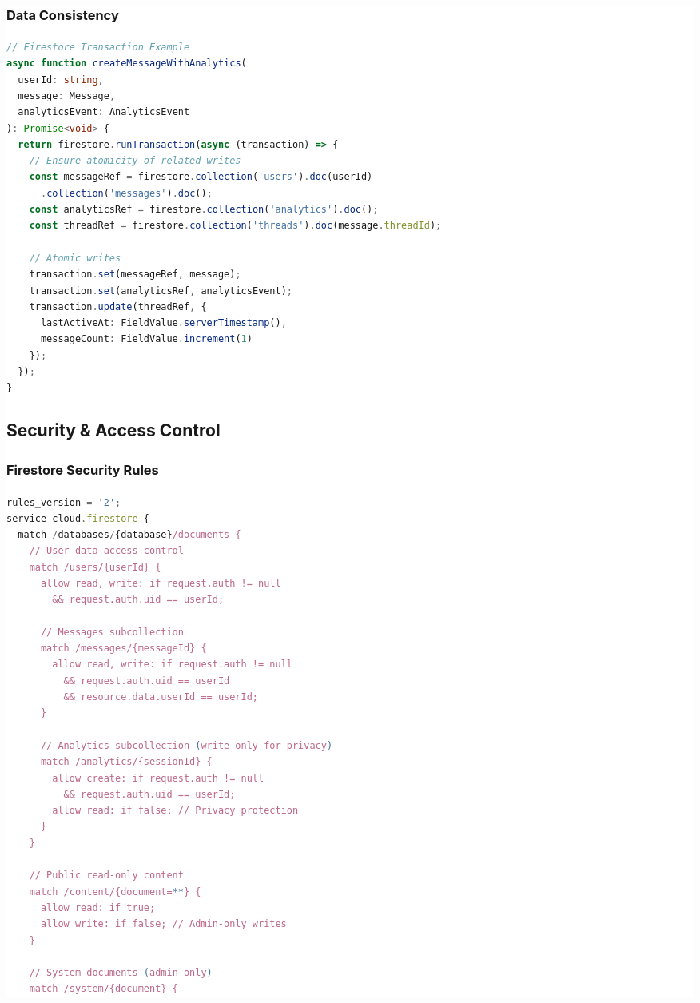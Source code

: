 ### Data Consistency

```typescript
// Firestore Transaction Example
async function createMessageWithAnalytics(
  userId: string, 
  message: Message,
  analyticsEvent: AnalyticsEvent
): Promise<void> {
  return firestore.runTransaction(async (transaction) => {
    // Ensure atomicity of related writes
    const messageRef = firestore.collection('users').doc(userId)
      .collection('messages').doc();
    const analyticsRef = firestore.collection('analytics').doc();
    const threadRef = firestore.collection('threads').doc(message.threadId);
    
    // Atomic writes
    transaction.set(messageRef, message);
    transaction.set(analyticsRef, analyticsEvent);
    transaction.update(threadRef, {
      lastActiveAt: FieldValue.serverTimestamp(),
      messageCount: FieldValue.increment(1)
    });
  });
}
```

## Security & Access Control

### Firestore Security Rules

```javascript
rules_version = '2';
service cloud.firestore {
  match /databases/{database}/documents {
    // User data access control
    match /users/{userId} {
      allow read, write: if request.auth != null 
        && request.auth.uid == userId;
      
      // Messages subcollection
      match /messages/{messageId} {
        allow read, write: if request.auth != null 
          && request.auth.uid == userId
          && resource.data.userId == userId;
      }
      
      // Analytics subcollection (write-only for privacy)
      match /analytics/{sessionId} {
        allow create: if request.auth != null 
          && request.auth.uid == userId;
        allow read: if false; // Privacy protection
      }
    }
    
    // Public read-only content
    match /content/{document=**} {
      allow read: if true;
      allow write: if false; // Admin-only writes
    }
    
    // System documents (admin-only)
    match /system/{document} {
```